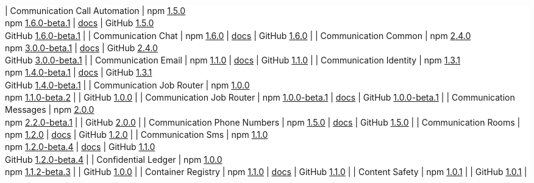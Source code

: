 | Communication Call Automation | npm [1.5.0](https://www.npmjs.com/package/@azure/communication-call-automation/v/1.5.0)<br>npm [1.6.0-beta.1](https://www.npmjs.com/package/@azure/communication-call-automation/v/1.6.0-beta.1) | [docs](/javascript/api/overview/azure/communication-call-automation-readme) | GitHub [1.5.0](https://github.com/Azure/azure-sdk-for-js/tree/@azure/communication-call-automation_1.5.0/sdk/communication/communication-call-automation/)<br>GitHub [1.6.0-beta.1](https://github.com/Azure/azure-sdk-for-js/tree/@azure/communication-call-automation_1.6.0-beta.1/sdk/communication/communication-call-automation/) |
| Communication Chat | npm [1.6.0](https://www.npmjs.com/package/@azure/communication-chat/v/1.6.0) | [docs](/javascript/api/overview/azure/communication-chat-readme) | GitHub [1.6.0](https://github.com/Azure/azure-sdk-for-js/tree/@azure/communication-chat_1.6.0/sdk/communication/communication-chat/) |
| Communication Common | npm [2.4.0](https://www.npmjs.com/package/@azure/communication-common/v/2.4.0)<br>npm [3.0.0-beta.1](https://www.npmjs.com/package/@azure/communication-common/v/3.0.0-beta.1) | [docs](/javascript/api/overview/azure/communication-common-readme) | GitHub [2.4.0](https://github.com/Azure/azure-sdk-for-js/tree/@azure/communication-common_2.4.0/sdk/communication/communication-common/)<br>GitHub [3.0.0-beta.1](https://github.com/Azure/azure-sdk-for-js/tree/@azure/communication-common_3.0.0-beta.1/sdk/communication/communication-common/) |
| Communication Email | npm [1.1.0](https://www.npmjs.com/package/@azure/communication-email/v/1.1.0) | [docs](/javascript/api/overview/azure/communication-email-readme) | GitHub [1.1.0](https://github.com/Azure/azure-sdk-for-js/tree/@azure/communication-email_1.1.0/sdk/communication/communication-email/) |
| Communication Identity | npm [1.3.1](https://www.npmjs.com/package/@azure/communication-identity/v/1.3.1)<br>npm [1.4.0-beta.1](https://www.npmjs.com/package/@azure/communication-identity/v/1.4.0-beta.1) | [docs](/javascript/api/overview/azure/communication-identity-readme) | GitHub [1.3.1](https://github.com/Azure/azure-sdk-for-js/tree/@azure/communication-identity_1.3.1/sdk/communication/communication-identity/)<br>GitHub [1.4.0-beta.1](https://github.com/Azure/azure-sdk-for-js/tree/@azure/communication-identity_1.4.0-beta.1/sdk/communication/communication-identity/) |
| Communication Job Router | npm [1.0.0](https://www.npmjs.com/package/@azure-rest/communication-job-router/v/1.0.0)<br>npm [1.1.0-beta.2](https://www.npmjs.com/package/@azure-rest/communication-job-router/v/1.1.0-beta.2) |  | GitHub [1.0.0](https://github.com/Azure/azure-sdk-for-js/tree/@azure-rest/communication-job-router_1.0.0/sdk/communication/communication-job-router-rest/) |
| Communication Job Router | npm [1.0.0-beta.1](https://www.npmjs.com/package/@azure/communication-job-router/v/1.0.0-beta.1) | [docs](/javascript/api/overview/azure/communication-job-router-readme) | GitHub [1.0.0-beta.1](https://github.com/Azure/azure-sdk-for-js/tree/@azure/communication-job-router_1.0.0-beta.1/sdk/communication/communication-job-router/) |
| Communication Messages | npm [2.0.0](https://www.npmjs.com/package/@azure-rest/communication-messages/v/2.0.0)<br>npm [2.2.0-beta.1](https://www.npmjs.com/package/@azure-rest/communication-messages/v/2.2.0-beta.1) |  | GitHub [2.0.0](https://github.com/Azure/azure-sdk-for-js/tree/@azure-rest/communication-messages_2.0.0/sdk/communication/communication-messages-rest/) |
| Communication Phone Numbers | npm [1.5.0](https://www.npmjs.com/package/@azure/communication-phone-numbers/v/1.5.0) | [docs](/javascript/api/overview/azure/communication-phone-numbers-readme) | GitHub [1.5.0](https://github.com/Azure/azure-sdk-for-js/tree/@azure/communication-phone-numbers_1.5.0/sdk/communication/communication-phone-numbers/) |
| Communication Rooms | npm [1.2.0](https://www.npmjs.com/package/@azure/communication-rooms/v/1.2.0) | [docs](/javascript/api/overview/azure/communication-rooms-readme) | GitHub [1.2.0](https://github.com/Azure/azure-sdk-for-js/tree/@azure/communication-rooms_1.2.0/sdk/communication/communication-rooms/) |
| Communication Sms | npm [1.1.0](https://www.npmjs.com/package/@azure/communication-sms/v/1.1.0)<br>npm [1.2.0-beta.4](https://www.npmjs.com/package/@azure/communication-sms/v/1.2.0-beta.4) | [docs](/javascript/api/overview/azure/communication-sms-readme) | GitHub [1.1.0](https://github.com/Azure/azure-sdk-for-js/tree/@azure/communication-sms_1.1.0/sdk/communication/communication-sms/)<br>GitHub [1.2.0-beta.4](https://github.com/Azure/azure-sdk-for-js/tree/@azure/communication-sms_1.2.0-beta.4/sdk/communication/communication-sms/) |
| Confidential Ledger | npm [1.0.0](https://www.npmjs.com/package/@azure-rest/confidential-ledger/v/1.0.0)<br>npm [1.1.2-beta.3](https://www.npmjs.com/package/@azure-rest/confidential-ledger/v/1.1.2-beta.3) |  | GitHub [1.0.0](https://github.com/Azure/azure-sdk-for-js/tree/@azure-rest/confidential-ledger_1.0.0/sdk/confidentialledger/confidential-ledger-rest/) |
| Container Registry | npm [1.1.0](https://www.npmjs.com/package/@azure/container-registry/v/1.1.0) | [docs](/javascript/api/overview/azure/container-registry-readme) | GitHub [1.1.0](https://github.com/Azure/azure-sdk-for-js/tree/@azure/container-registry_1.1.0/sdk/containerregistry/container-registry/) |
| Content Safety | npm [1.0.1](https://www.npmjs.com/package/@azure-rest/ai-content-safety/v/1.0.1) |  | GitHub [1.0.1](https://github.com/Azure/azure-sdk-for-js/tree/@azure-rest/ai-content-safety_1.0.1/sdk/contentsafety/ai-content-safety-rest/) |